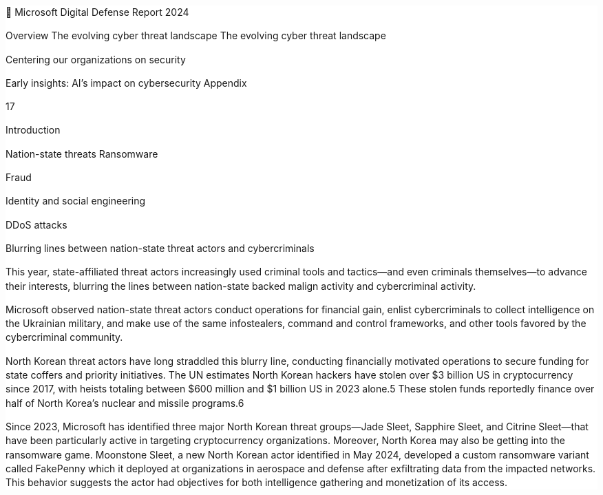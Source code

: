 Microsoft Digital Defense Report 2024

Overview The evolving cyber threat landscape
The evolving cyber threat landscape

Centering our organizations on security

Early insights: AI’s impact on cybersecurity Appendix

17

Introduction

Nation\-state threats Ransomware

Fraud

Identity and social engineering

DDoS attacks

Blurring lines between 
nation\-state threat actors 
and cybercriminals 

This year, state\-affiliated threat actors increasingly 
used criminal tools and tactics—and even criminals 
themselves—to advance their interests, blurring the 
lines between nation\-state backed malign activity 
and cybercriminal activity.

Microsoft observed nation\-state threat actors 
conduct operations for financial gain, enlist 
cybercriminals to collect intelligence on the 
Ukrainian military, and make use of the same 
infostealers, command and control frameworks, and 
other tools favored by the cybercriminal community. 

North Korean threat actors have long straddled 
this blurry line, conducting financially motivated 
operations to secure funding for state coffers 
and priority initiatives. The UN estimates North 
Korean hackers have stolen over $3 billion US in 
cryptocurrency since 2017, with heists totaling 
between $600 million and $1 billion US in 2023 
alone.5 These stolen funds reportedly finance over 
half of North Korea’s nuclear and missile programs.6 

Since 2023, Microsoft has identified three major 
North Korean threat groups—Jade Sleet, Sapphire 
Sleet, and Citrine Sleet—that have been particularly 
active in targeting cryptocurrency organizations. 
Moreover, North Korea may also be getting into the 
ransomware game. Moonstone Sleet, a new North 
Korean actor identified in May 2024, developed 
a custom ransomware variant called FakePenny 
which it deployed at organizations in aerospace and 
defense after exfiltrating data from the impacted 
networks. This behavior suggests the actor had 
objectives for both intelligence gathering and 
monetization of its access. 
